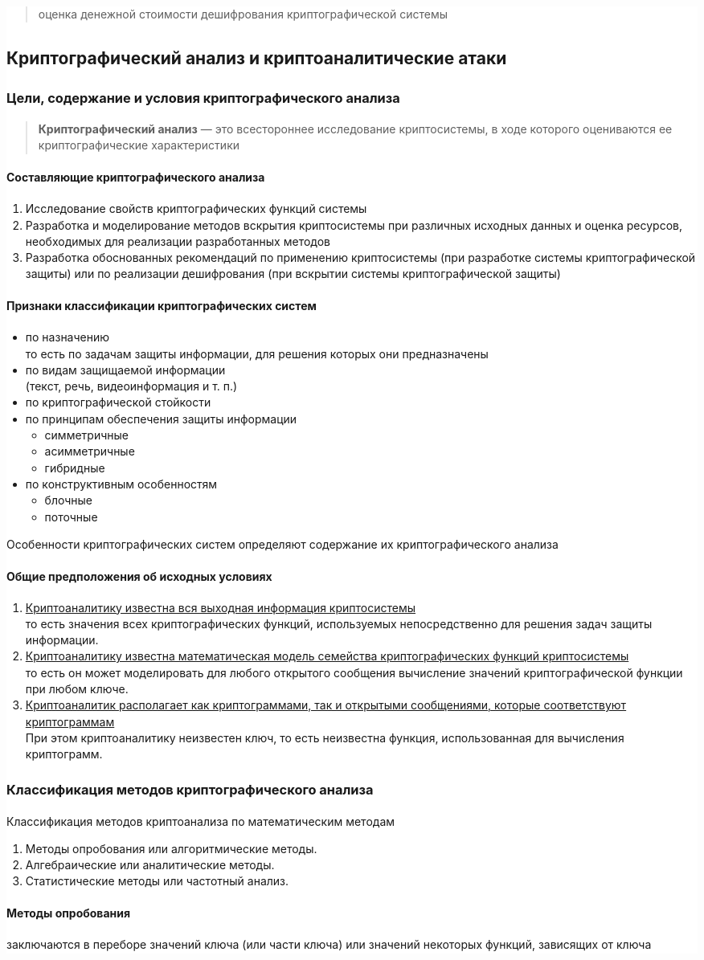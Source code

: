 > оценка денежной стоимости дешифрования криптографической системы

## Криптографический анализ и криптоаналитические атаки

### Цели, содержание и условия криптографического анализа

> **Криптографический анализ** — это всестороннее исследование криптосистемы, в ходе которого оцениваются ее криптографические характеристики

#### Составляющие криптографического анализа

1. Исследование свойств криптографических функций системы
1. Разработка и моделирование методов вскрытия криптосистемы при различных исходных данных и оценка ресурсов, необходимых для реализации разработанных методов
1. Разработка обоснованных рекомендаций по применению криптосистемы (при разработке системы криптографической защиты) или по реализации дешифрования (при вскрытии системы криптографической защиты)

#### Признаки классификации криптографических систем

- по назначению<br>то есть по задачам защиты информации, для решения которых они предназначены
- по видам защищаемой информации<br>(текст, речь, видеоинформация и т. п.)
- по криптографической стойкости
- по принципам обеспечения защиты информации
    - симметричные
    - асимметричные
    - гибридные
- по конструктивным особенностям
    - блочные
    - поточные

Особенности криптографических систем определяют содержание их криптографического анализа

#### Общие предположения об исходных условиях

1. <ins>Криптоаналитику известна вся выходная информация криптосистемы</ins><br>то есть значения всех криптографических функций, используемых непосредственно для решения задач защиты информации.
1. <ins>Криптоаналитику известна математическая модель семейства криптографических функций криптосистемы</ins><br>то есть он может моделировать для любого открытого сообщения вычисление значений криптографической функции при любом ключе.
1. <ins>Криптоаналитик располагает как криптограммами, так и открытыми сообщениями, которые соответствуют криптограммам</ins><br>При этом криптоаналитику неизвестен ключ, то есть неизвестна функция, использованная для вычисления криптограмм.

### Классификация методов криптографического анализа

Классификация методов криптоанализа по математическим методам 

1. Методы опробования или алгоритмические методы.
1. Алгебраические или аналитические методы.
1. Статистические методы или частотный анализ.

#### Методы опробования

заключаются в переборе значений ключа (или части ключа) или значений некоторых функций, зависящих от ключа
